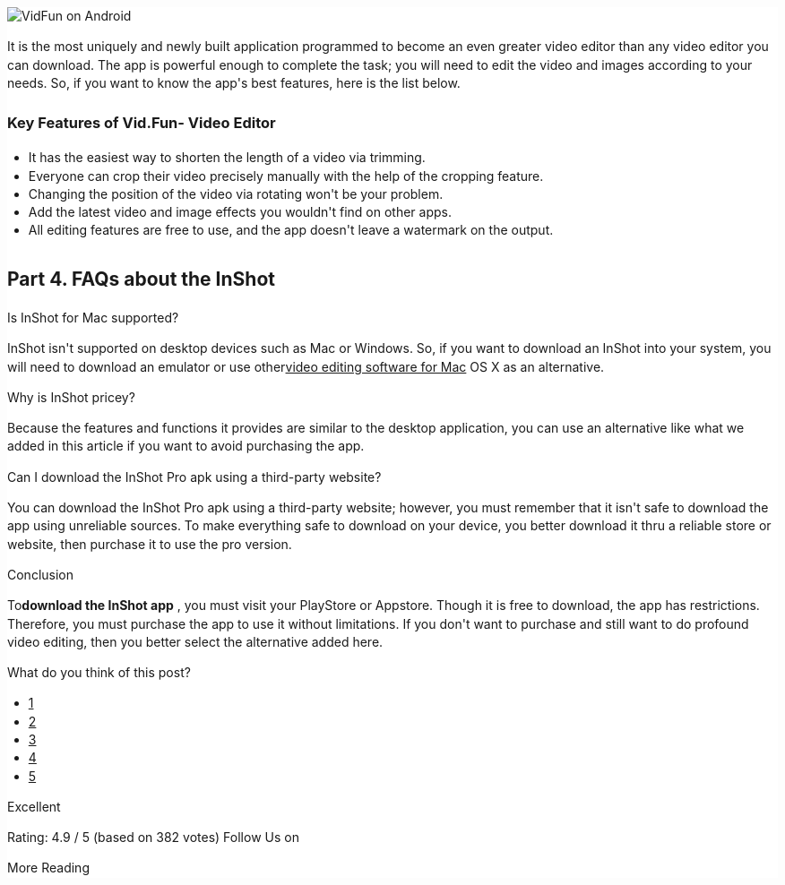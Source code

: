 ![VidFun on Android](https://www.aiseesoft.com/images/resource/inshot/vidfun-on-android.jpg)

 It is the most uniquely and newly built application programmed to become an even greater video editor than any video editor you can download. The app is powerful enough to complete the task; you will need to edit the video and images according to your needs. So, if you want to know the app's best features, here is the list below.

### Key Features of Vid.Fun- Video Editor

* It has the easiest way to shorten the length of a video via trimming.
* Everyone can crop their video precisely manually with the help of the cropping feature.
* Changing the position of the video via rotating won't be your problem.
* Add the latest video and image effects you wouldn't find on other apps.
* All editing features are free to use, and the app doesn't leave a watermark on the output.

## Part 4\. FAQs about the InShot

Is InShot for Mac supported?

 InShot isn't supported on desktop devices such as Mac or Windows. So, if you want to download an InShot into your system, you will need to download an emulator or use other[video editing software for Mac](https://tools.techidaily.com/) OS X as an alternative.

Why is InShot pricey?

 Because the features and functions it provides are similar to the desktop application, you can use an alternative like what we added in this article if you want to avoid purchasing the app.

 Can I download the InShot Pro apk using a third-party website?

 You can download the InShot Pro apk using a third-party website; however, you must remember that it isn't safe to download the app using unreliable sources. To make everything safe to download on your device, you better download it thru a reliable store or website, then purchase it to use the pro version.

Conclusion

 To**download the InShot app** , you must visit your PlayStore or Appstore. Though it is free to download, the app has restrictions. Therefore, you must purchase the app to use it without limitations. If you don't want to purchase and still want to do profound video editing, then you better select the alternative added here.

What do you think of this post?

* [1](https://tools.techidaily.com/)
* [2](https://tools.techidaily.com/)
* [3](https://tools.techidaily.com/)
* [4](https://tools.techidaily.com/)
* [5](https://tools.techidaily.com/)

Excellent

Rating: 4.9 / 5 (based on 382 votes) Follow Us on [](https://www.facebook.com/aiseesoft) [](https://twitter.com/AiseesoftStudio) [](https://www.youtube.com/c/aiseesoft)

More Reading
